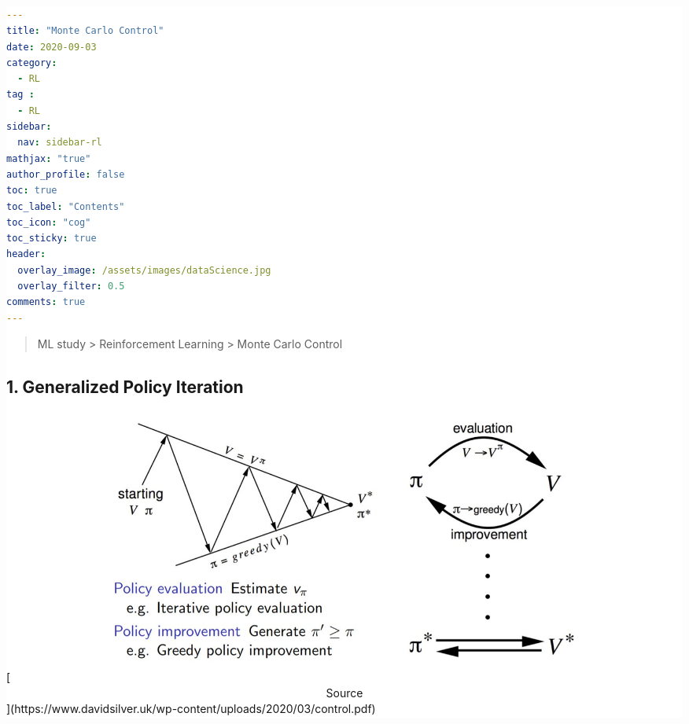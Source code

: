 ```yaml
---
title: "Monte Carlo Control"
date: 2020-09-03
category:
  - RL
tag :
  - RL
sidebar:
  nav: sidebar-rl
mathjax: "true"
author_profile: false
toc: true
toc_label: "Contents"
toc_icon: "cog"
toc_sticky: true
header:
  overlay_image: /assets/images/dataScience.jpg
  overlay_filter: 0.5
comments: true  
---
```

 
> ML study > Reinforcement Learning > Monte Carlo Control

<script type="text/javascript" 
src="https://cdn.mathjax.org/mathjax/latest/MathJax.js?config=TeX-AMS_HTML">
</script>


## 1. Generalized Policy Iteration

<center><img src="/assets/images/rl/mcctrl1.jpg"  width="70%" ></center>
[<center>Source</center>](https://www.davidsilver.uk/wp-content/uploads/2020/03/control.pdf)
